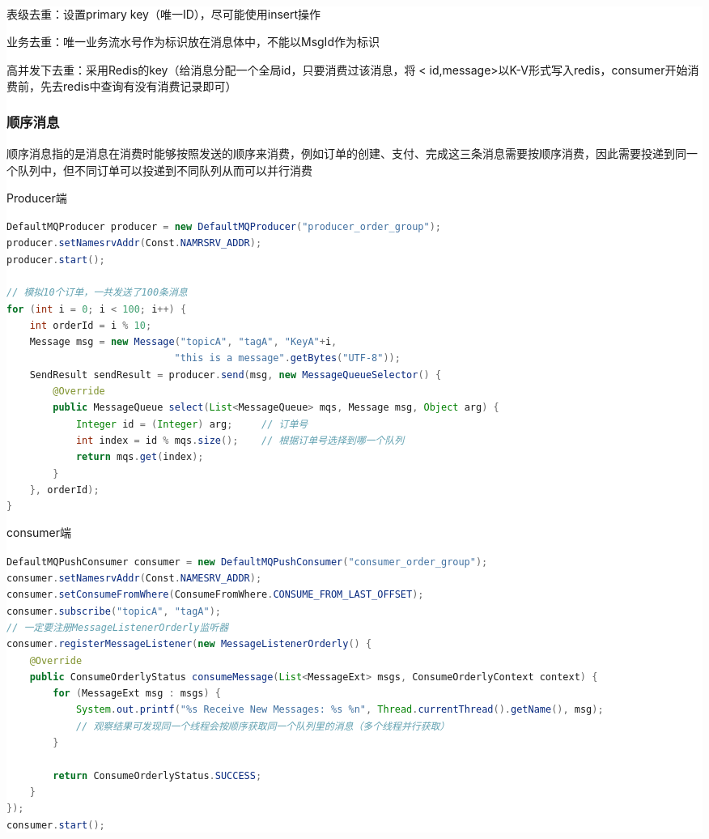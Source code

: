 表级去重：设置primary key（唯一ID），尽可能使用insert操作

业务去重：唯一业务流水号作为标识放在消息体中，不能以MsgId作为标识

高并发下去重：采用Redis的key（给消息分配一个全局id，只要消费过该消息，将 < id,message>以K-V形式写入redis，consumer开始消费前，先去redis中查询有没有消费记录即可）



### 顺序消息

顺序消息指的是消息在消费时能够按照发送的顺序来消费，例如订单的创建、支付、完成这三条消息需要按顺序消费，因此需要投递到同一个队列中，但不同订单可以投递到不同队列从而可以并行消费

Producer端

```java
DefaultMQProducer producer = new DefaultMQProducer("producer_order_group");
producer.setNamesrvAddr(Const.NAMRSRV_ADDR);
producer.start();

// 模拟10个订单，一共发送了100条消息
for (int i = 0; i < 100; i++) {
    int orderId = i % 10;
    Message msg = new Message("topicA", "tagA", "KeyA"+i, 
                             "this is a message".getBytes("UTF-8"));
    SendResult sendResult = producer.send(msg, new MessageQueueSelector() {
        @Override
        public MessageQueue select(List<MessageQueue> mqs, Message msg, Object arg) {
            Integer id = (Integer) arg;     // 订单号
            int index = id % mqs.size();    // 根据订单号选择到哪一个队列
            return mqs.get(index);
        }
    }, orderId);
}
```

consumer端

```java
DefaultMQPushConsumer consumer = new DefaultMQPushConsumer("consumer_order_group");
consumer.setNamesrvAddr(Const.NAMESRV_ADDR);
consumer.setConsumeFromWhere(ConsumeFromWhere.CONSUME_FROM_LAST_OFFSET);
consumer.subscribe("topicA", "tagA");
// 一定要注册MessageListenerOrderly监听器
consumer.registerMessageListener(new MessageListenerOrderly() {
    @Override
    public ConsumeOrderlyStatus consumeMessage(List<MessageExt> msgs, ConsumeOrderlyContext context) {
        for (MessageExt msg : msgs) {
            System.out.printf("%s Receive New Messages: %s %n", Thread.currentThread().getName(), msg);
            // 观察结果可发现同一个线程会按顺序获取同一个队列里的消息（多个线程并行获取）
        }

        return ConsumeOrderlyStatus.SUCCESS;
    }
});
consumer.start();
```
